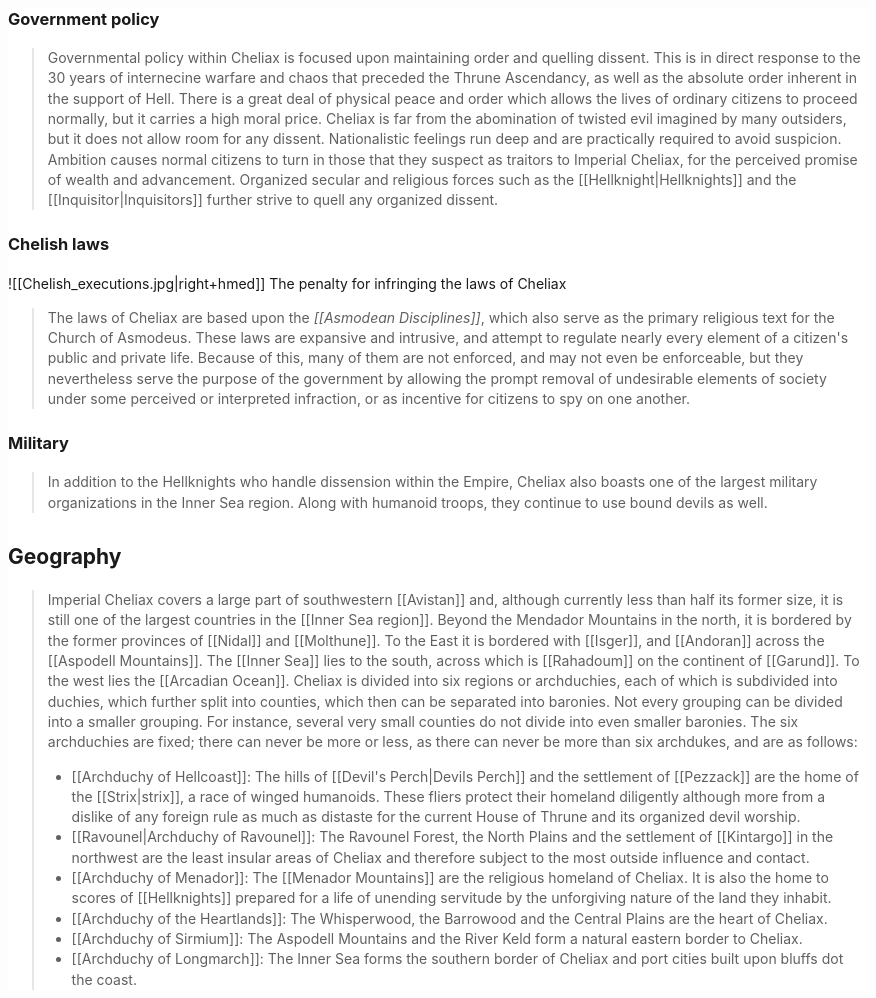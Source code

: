 
### Government policy

> Governmental policy within Cheliax is focused upon maintaining order and quelling dissent. This is in direct response to the 30 years of internecine warfare and chaos that preceded the Thrune Ascendancy, as well as the absolute order inherent in the support of Hell. There is a great deal of physical peace and order which allows the lives of ordinary citizens to proceed normally, but it carries a high moral price. Cheliax is far from the abomination of twisted evil imagined by many outsiders, but it does not allow room for any dissent. Nationalistic feelings run deep and are practically required to avoid suspicion. Ambition causes normal citizens to turn in those that they suspect as traitors to Imperial Cheliax, for the perceived promise of wealth and advancement. Organized secular and religious forces such as the [[Hellknight|Hellknights]] and the [[Inquisitor|Inquisitors]] further strive to quell any organized dissent.


### Chelish laws

![[Chelish_executions.jpg|right+hmed]] 
 The penalty for infringing the laws of Cheliax
> The laws of Cheliax are based upon the *[[Asmodean Disciplines]]*, which also serve as the primary religious text for the Church of Asmodeus. These laws are expansive and intrusive, and attempt to regulate nearly every element of a citizen's public and private life. Because of this, many of them are not enforced, and may not even be enforceable, but they nevertheless serve the purpose of the government by allowing the prompt removal of undesirable elements of society under some perceived or interpreted infraction, or as incentive for citizens to spy on one another.


### Military

> In addition to the Hellknights who handle dissension within the Empire, Cheliax also boasts one of the largest military organizations in the Inner Sea region. Along with humanoid troops, they continue to use bound devils as well.


## Geography

> Imperial Cheliax covers a large part of southwestern [[Avistan]] and, although currently less than half its former size, it is still one of the largest countries in the [[Inner Sea region]]. Beyond the Mendador Mountains in the north, it is bordered by the former provinces of [[Nidal]] and [[Molthune]]. To the East it is bordered with [[Isger]], and [[Andoran]] across the [[Aspodell Mountains]]. The [[Inner Sea]] lies to the south, across which is [[Rahadoum]] on the continent of [[Garund]]. To the west lies the [[Arcadian Ocean]].
> Cheliax is divided into six regions or archduchies, each of which is subdivided into duchies, which further split into counties, which then can be separated into baronies. Not every grouping can be divided into a smaller grouping. For instance, several very small counties do not divide into even smaller baronies. The six archduchies are fixed; there can never be more or less, as there can never be more than six archdukes, and are as follows:
> - [[Archduchy of Hellcoast]]: The hills of [[Devil's Perch|Devils Perch]] and the settlement of [[Pezzack]] are the home of the [[Strix|strix]], a race of winged humanoids. These fliers protect their homeland diligently although more from a dislike of any foreign rule as much as distaste for the current House of Thrune and its organized devil worship.
> - [[Ravounel|Archduchy of Ravounel]]: The Ravounel Forest, the North Plains and the settlement of [[Kintargo]] in the northwest are the least insular areas of Cheliax and therefore subject to the most outside influence and contact.
> - [[Archduchy of Menador]]: The [[Menador Mountains]] are the religious homeland of Cheliax. It is also the home to scores of [[Hellknights]] prepared for a life of unending servitude by the unforgiving nature of the land they inhabit.
> - [[Archduchy of the Heartlands]]: The Whisperwood, the Barrowood and the Central Plains are the heart of Cheliax.
> - [[Archduchy of Sirmium]]: The Aspodell Mountains and the River Keld form a natural eastern border to Cheliax.
> - [[Archduchy of Longmarch]]: The Inner Sea forms the southern border of Cheliax and port cities built upon bluffs dot the coast.